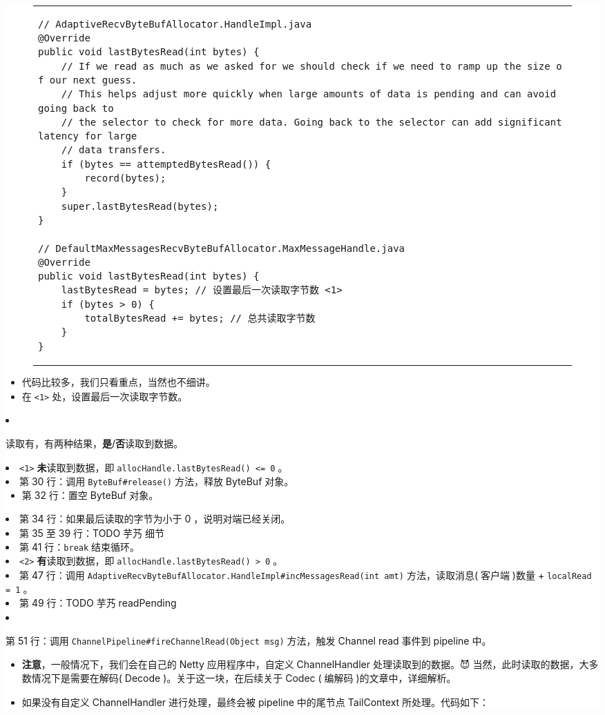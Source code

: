 <figure class="highlight java"><table><tbody><tr><td class="code"><pre><span class="line"><span class="comment">// AdaptiveRecvByteBufAllocator.HandleImpl.java</span></span><br><span class="line"><span class="meta">@Override</span></span><br><span class="line"><span class="function"><span class="keyword">public</span> <span class="keyword">void</span> <span class="title">lastBytesRead</span><span class="params">(<span class="keyword">int</span> bytes)</span> </span>{</span><br><span class="line">    <span class="comment">// If we read as much as we asked for we should check if we need to ramp up the size of our next guess.</span></span><br><span class="line">    <span class="comment">// This helps adjust more quickly when large amounts of data is pending and can avoid going back to</span></span><br><span class="line">    <span class="comment">// the selector to check for more data. Going back to the selector can add significant latency for large</span></span><br><span class="line">    <span class="comment">// data transfers.</span></span><br><span class="line">    <span class="keyword">if</span> (bytes == attemptedBytesRead()) {</span><br><span class="line">        record(bytes);</span><br><span class="line">    }</span><br><span class="line">    <span class="keyword">super</span>.lastBytesRead(bytes);</span><br><span class="line">}</span><br><span class="line"></span><br><span class="line"><span class="comment">// DefaultMaxMessagesRecvByteBufAllocator.MaxMessageHandle.java</span></span><br><span class="line"><span class="meta">@Override</span></span><br><span class="line"><span class="function"><span class="keyword">public</span> <span class="keyword">void</span> <span class="title">lastBytesRead</span><span class="params">(<span class="keyword">int</span> bytes)</span> </span>{</span><br><span class="line">    lastBytesRead = bytes; <span class="comment">// 设置最后一次读取字节数 &lt;1&gt;</span></span><br><span class="line">    <span class="keyword">if</span> (bytes &gt; <span class="number">0</span>) {</span><br><span class="line">        totalBytesRead += bytes; <span class="comment">// 总共读取字节数</span></span><br><span class="line">    }</span><br><span class="line">}</span><br></pre></td></tr></tbody></table></figure>
<ul>
<li>代码比较多，我们只看重点，当然也不细讲。</li>
<li>在 <code>&lt;1&gt;</code> 处，设置最后一次读取字节数。</li>
</ul>
</li>
<li><p>读取有，有两种结果，<strong>是</strong>/<strong>否</strong>读取到数据。</p>
</li>
<li><code>&lt;1&gt;</code> <strong>未</strong>读取到数据，即 <code>allocHandle.lastBytesRead() &lt;= 0</code> 。</li>
<li>第 30 行：调用 <code>ByteBuf#release()</code> 方法，释放 ByteBuf 对象。<ul>
<li>第 32 行：置空 ByteBuf 对象。</li>
</ul>
</li>
<li>第 34 行：如果最后读取的字节为小于 0 ，说明对端已经关闭。</li>
<li>第 35 至 39 行：TODO 芋艿 细节</li>
<li>第 41 行：<code>break</code> 结束循环。</li>
<li><code>&lt;2&gt;</code> <strong>有</strong>读取到数据，即 <code>allocHandle.lastBytesRead() &gt; 0</code> 。</li>
<li>第 47 行：调用 <code>AdaptiveRecvByteBufAllocator.HandleImpl#incMessagesRead(int amt)</code> 方法，读取消息( 客户端 )数量 + <code>localRead = 1</code> 。</li>
<li>第 49 行：TODO 芋艿 readPending</li>
<li><p>第 51 行：调用 <code>ChannelPipeline#fireChannelRead(Object msg)</code> 方法，触发 Channel read 事件到 pipeline 中。</p>
<ul>
<li><strong>注意</strong>，一般情况下，我们会在自己的 Netty 应用程序中，自定义 ChannelHandler 处理读取到的数据。😈 当然，此时读取的数据，大多数情况下是需要在解码( Decode )。关于这一块，在后续关于 Codec ( 编解码 )的文章中，详细解析。</li>
<li><p>如果没有自定义 ChannelHandler 进行处理，最终会被 pipeline 中的尾节点  TailContext 所处理。代码如下：</p>